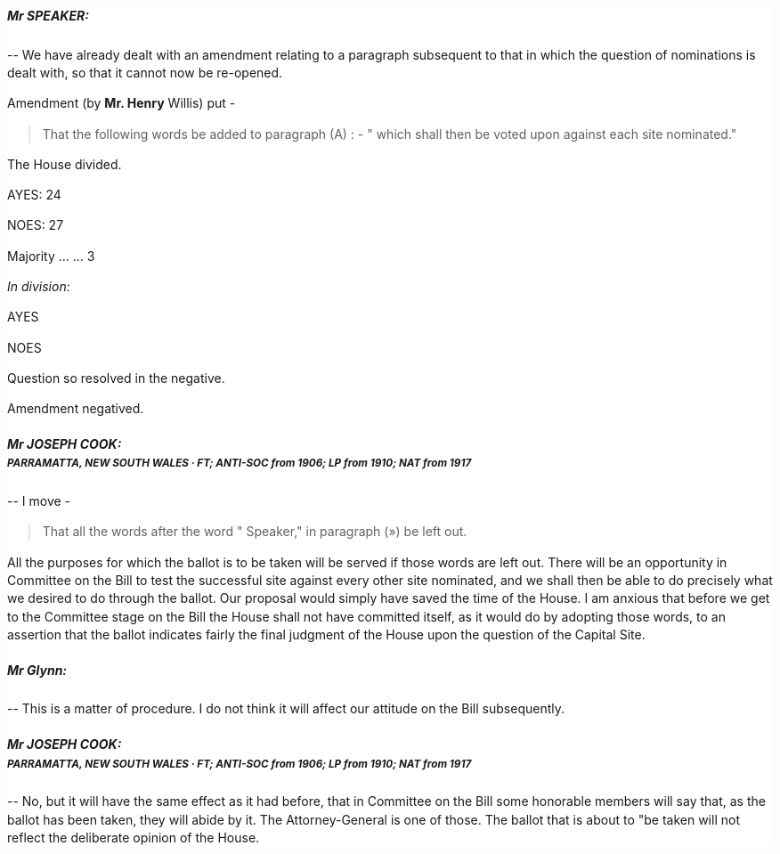 ##### Mr SPEAKER:

-- We have already dealt with an amendment relating to a paragraph subsequent to that in which the question of nominations is dealt with, so that it cannot now be re-opened. 

Amendment (by  **Mr. Henry**  Willis) put - 

  >That the following words be added to paragraph (A) :  - " which shall then be voted upon against each site nominated." 

The House divided.

AYES: 24

NOES: 27

Majority ... ... 3 


 *In division:* 


AYES

NOES

Question so resolved in the negative. 

Amendment negatived. 

##### Mr JOSEPH COOK:<br><small class="text-muted">PARRAMATTA, NEW SOUTH WALES &middot; FT; ANTI-SOC from 1906; LP from 1910; NAT from 1917</small>

-- I move - 

  >That all the words after the word " Speaker," in paragraph (») be left out. 

All the purposes for which the ballot is to be taken will be served if those words are left out. There will be an opportunity in Committee on the Bill to test the successful site against every other site nominated, and we shall then be able to do precisely what we desired to do through the ballot. Our proposal would simply have saved the time of the House. I am anxious that before we get to the Committee stage on the Bill the House shall not have committed itself, as it would do by adopting those words, to an assertion that the ballot indicates fairly the final judgment of the House upon the question of the Capital Site. 

##### Mr Glynn:

--  This is a matter of procedure. I do not think it will affect our attitude on the Bill subsequently. 

##### Mr JOSEPH COOK:<br><small class="text-muted">PARRAMATTA, NEW SOUTH WALES &middot; FT; ANTI-SOC from 1906; LP from 1910; NAT from 1917</small>

-- No, but it will have the same effect as it had before, that in Committee on the Bill some honorable members will say that, as the ballot has been taken, they will abide by it. The Attorney-General is one of those. The ballot that is about to "be taken will not reflect the deliberate opinion of the House. 
